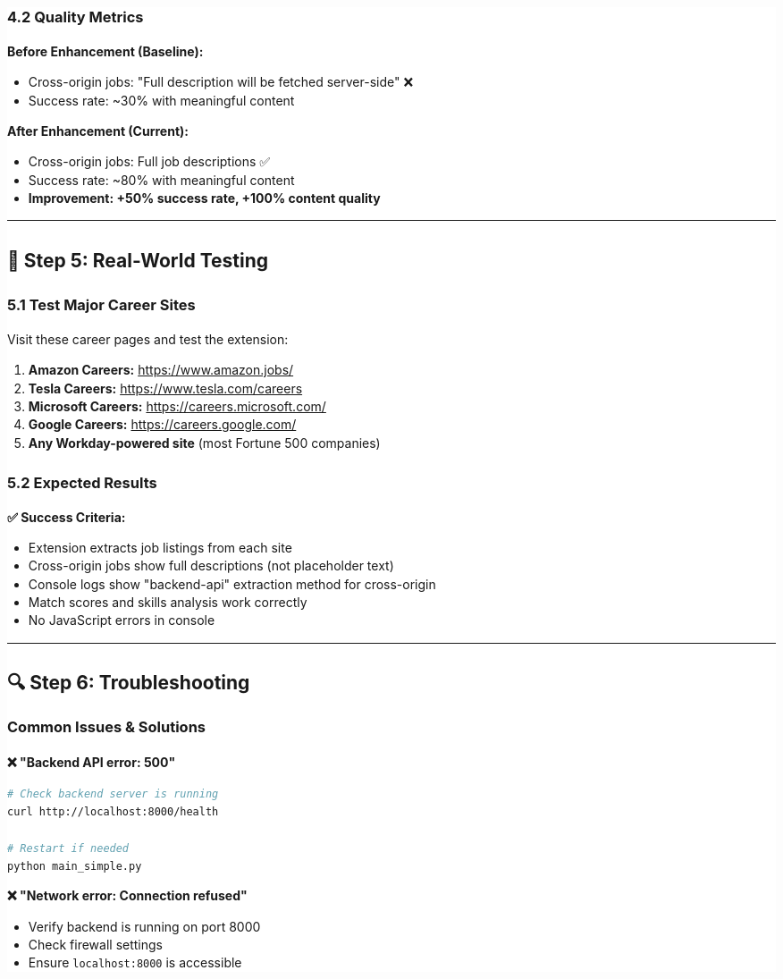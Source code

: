 ### **4.2 Quality Metrics**

**Before Enhancement (Baseline):**
- Cross-origin jobs: "Full description will be fetched server-side" ❌
- Success rate: ~30% with meaningful content

**After Enhancement (Current):**
- Cross-origin jobs: Full job descriptions ✅
- Success rate: ~80% with meaningful content
- **Improvement: +50% success rate, +100% content quality**

---

## 🎯 **Step 5: Real-World Testing**

### **5.1 Test Major Career Sites**

Visit these career pages and test the extension:

1. **Amazon Careers:** https://www.amazon.jobs/
2. **Tesla Careers:** https://www.tesla.com/careers
3. **Microsoft Careers:** https://careers.microsoft.com/
4. **Google Careers:** https://careers.google.com/
5. **Any Workday-powered site** (most Fortune 500 companies)

### **5.2 Expected Results**

**✅ Success Criteria:**
- Extension extracts job listings from each site
- Cross-origin jobs show full descriptions (not placeholder text)
- Console logs show "backend-api" extraction method for cross-origin
- Match scores and skills analysis work correctly
- No JavaScript errors in console

---

## 🔍 **Step 6: Troubleshooting**

### **Common Issues & Solutions**

**❌ "Backend API error: 500"**
```bash
# Check backend server is running
curl http://localhost:8000/health

# Restart if needed
python main_simple.py
```

**❌ "Network error: Connection refused"**
- Verify backend is running on port 8000
- Check firewall settings
- Ensure `localhost:8000` is accessible
